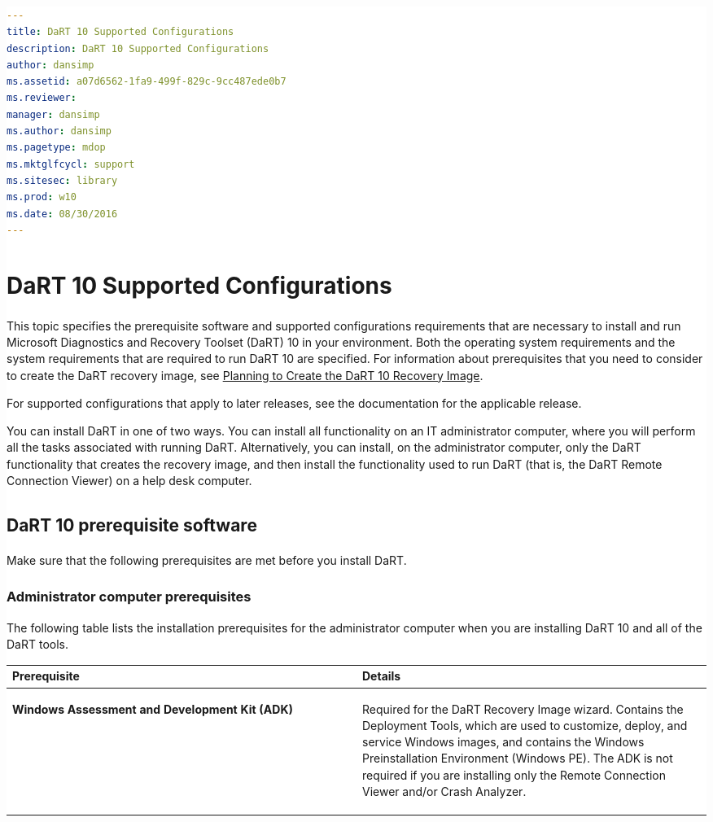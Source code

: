 ```yaml
---
title: DaRT 10 Supported Configurations
description: DaRT 10 Supported Configurations
author: dansimp
ms.assetid: a07d6562-1fa9-499f-829c-9cc487ede0b7
ms.reviewer: 
manager: dansimp
ms.author: dansimp
ms.pagetype: mdop
ms.mktglfcycl: support
ms.sitesec: library
ms.prod: w10
ms.date: 08/30/2016
---
```



# DaRT 10 Supported Configurations


This topic specifies the prerequisite software and supported configurations requirements that are necessary to install and run Microsoft Diagnostics and Recovery Toolset (DaRT) 10 in your environment. Both the operating system requirements and the system requirements that are required to run DaRT 10 are specified. For information about prerequisites that you need to consider to create the DaRT recovery image, see [Planning to Create the DaRT 10 Recovery Image](planning-to-create-the-dart-10-recovery-image.md).

For supported configurations that apply to later releases, see the documentation for the applicable release.

You can install DaRT in one of two ways. You can install all functionality on an IT administrator computer, where you will perform all the tasks associated with running DaRT. Alternatively, you can install, on the administrator computer, only the DaRT functionality that creates the recovery image, and then install the functionality used to run DaRT (that is, the DaRT Remote Connection Viewer) on a help desk computer.

## DaRT 10 prerequisite software


Make sure that the following prerequisites are met before you install DaRT.

### Administrator computer prerequisites

The following table lists the installation prerequisites for the administrator computer when you are installing DaRT 10 and all of the DaRT tools.

<table>
<colgroup>
<col width="50%" />
<col width="50%" />
</colgroup>
<thead>
<tr class="header">
<th align="left">Prerequisite</th>
<th align="left">Details</th>
</tr>
</thead>
<tbody>
<tr class="odd">
<td align="left"><p><strong>Windows Assessment and Development Kit (ADK)</strong></p></td>
<td align="left"><p>Required for the DaRT Recovery Image wizard. Contains the Deployment Tools, which are used to customize, deploy, and service Windows images, and contains the Windows Preinstallation Environment (Windows PE). The ADK is not required if you are installing only the Remote Connection Viewer and/or Crash Analyzer.</p></td>